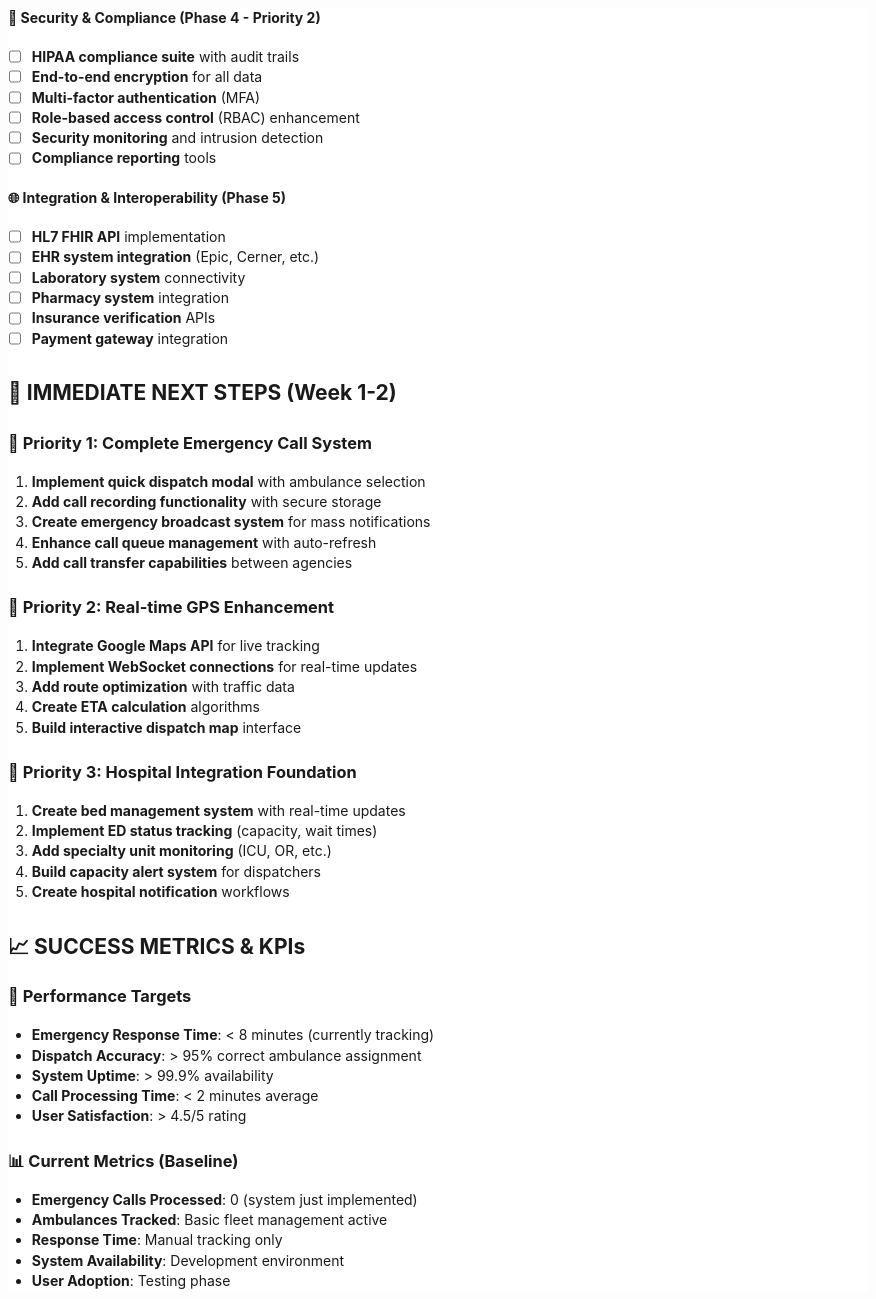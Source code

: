 #### 🔐 **Security & Compliance** (Phase 4 - Priority 2)
- [ ] **HIPAA compliance suite** with audit trails
- [ ] **End-to-end encryption** for all data
- [ ] **Multi-factor authentication** (MFA)
- [ ] **Role-based access control** (RBAC) enhancement
- [ ] **Security monitoring** and intrusion detection
- [ ] **Compliance reporting** tools

#### 🌐 **Integration & Interoperability** (Phase 5)
- [ ] **HL7 FHIR API** implementation
- [ ] **EHR system integration** (Epic, Cerner, etc.)
- [ ] **Laboratory system** connectivity
- [ ] **Pharmacy system** integration
- [ ] **Insurance verification** APIs
- [ ] **Payment gateway** integration

## 🎯 **IMMEDIATE NEXT STEPS** (Week 1-2)

### 🚨 **Priority 1: Complete Emergency Call System**
1. **Implement quick dispatch modal** with ambulance selection
2. **Add call recording functionality** with secure storage
3. **Create emergency broadcast system** for mass notifications
4. **Enhance call queue management** with auto-refresh
5. **Add call transfer capabilities** between agencies

### 📍 **Priority 2: Real-time GPS Enhancement**
1. **Integrate Google Maps API** for live tracking
2. **Implement WebSocket connections** for real-time updates
3. **Add route optimization** with traffic data
4. **Create ETA calculation** algorithms
5. **Build interactive dispatch map** interface

### 🏥 **Priority 3: Hospital Integration Foundation**
1. **Create bed management system** with real-time updates
2. **Implement ED status tracking** (capacity, wait times)
3. **Add specialty unit monitoring** (ICU, OR, etc.)
4. **Build capacity alert system** for dispatchers
5. **Create hospital notification** workflows

## 📈 **SUCCESS METRICS & KPIs**

### 🎯 **Performance Targets**
- **Emergency Response Time**: < 8 minutes (currently tracking)
- **Dispatch Accuracy**: > 95% correct ambulance assignment
- **System Uptime**: > 99.9% availability
- **Call Processing Time**: < 2 minutes average
- **User Satisfaction**: > 4.5/5 rating

### 📊 **Current Metrics** (Baseline)
- **Emergency Calls Processed**: 0 (system just implemented)
- **Ambulances Tracked**: Basic fleet management active
- **Response Time**: Manual tracking only
- **System Availability**: Development environment
- **User Adoption**: Testing phase
